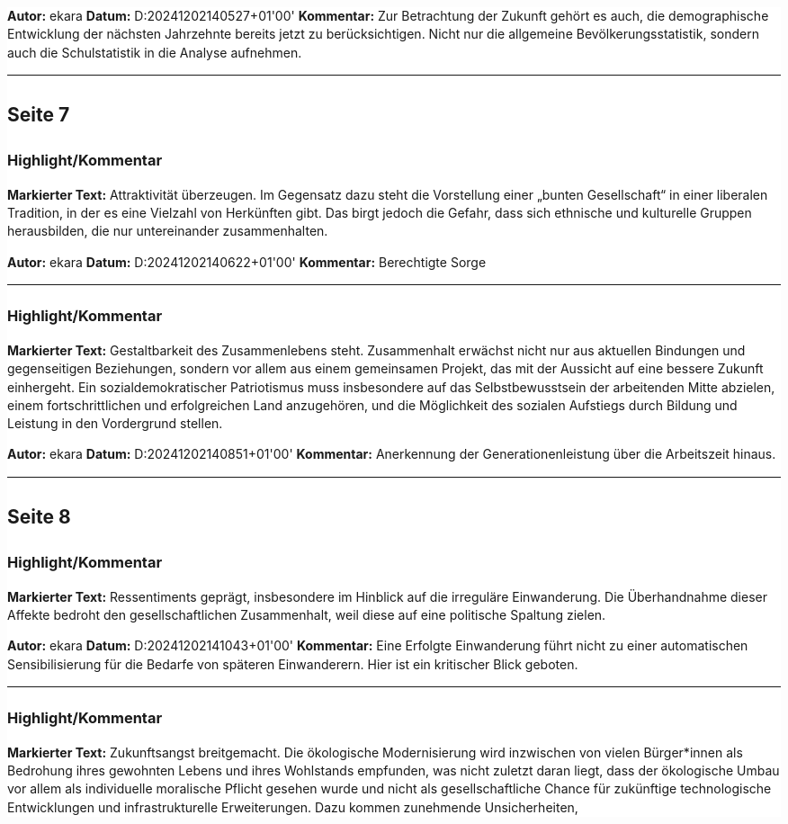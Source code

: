 **Autor:** ekara
**Datum:** D:20241202140527+01'00'
**Kommentar:** Zur Betrachtung der Zukunft gehört es auch, die demographische Entwicklung der nächsten Jahrzehnte bereits jetzt zu berücksichtigen. Nicht nur die allgemeine Bevölkerungsstatistik, sondern auch die Schulstatistik in die Analyse aufnehmen.

---

## Seite 7

### Highlight/Kommentar
**Markierter Text:** Attraktivität überzeugen. Im Gegensatz dazu steht die Vorstellung einer
„bunten Gesellschaft“ in einer liberalen Tradition, in der es eine Vielzahl von
Herkünften gibt. Das birgt jedoch die Gefahr, dass sich ethnische und kulturelle
Gruppen herausbilden, die nur untereinander zusammenhalten.

**Autor:** ekara
**Datum:** D:20241202140622+01'00'
**Kommentar:** Berechtigte Sorge

---

### Highlight/Kommentar
**Markierter Text:** Gestaltbarkeit des Zusammenlebens steht. Zusammenhalt erwächst nicht nur
aus aktuellen Bindungen und gegenseitigen Beziehungen, sondern vor allem
aus einem gemeinsamen Projekt, das mit der Aussicht auf eine bessere
Zukunft einhergeht. Ein sozialdemokratischer Patriotismus muss insbesondere
auf das Selbstbewusstsein der arbeitenden Mitte abzielen, einem
fortschrittlichen und erfolgreichen Land anzugehören, und die Möglichkeit des
sozialen Aufstiegs durch Bildung und Leistung in den Vordergrund stellen.

**Autor:** ekara
**Datum:** D:20241202140851+01'00'
**Kommentar:** Anerkennung der Generationenleistung über die Arbeitszeit hinaus.

---

## Seite 8

### Highlight/Kommentar
**Markierter Text:** Ressentiments geprägt, insbesondere im Hinblick auf die irreguläre
Einwanderung. Die Überhandnahme dieser Affekte bedroht den
gesellschaftlichen Zusammenhalt, weil diese auf eine politische Spaltung zielen.

**Autor:** ekara
**Datum:** D:20241202141043+01'00'
**Kommentar:** Eine Erfolgte Einwanderung führt nicht zu einer automatischen Sensibilisierung für die Bedarfe von späteren Einwanderern. Hier ist ein kritischer Blick geboten.

---

### Highlight/Kommentar
**Markierter Text:** Zukunftsangst breitgemacht. Die ökologische Modernisierung wird inzwischen
von vielen Bürger*innen als Bedrohung ihres gewohnten Lebens und ihres
Wohlstands empfunden, was nicht zuletzt daran liegt, dass der ökologische
Umbau vor allem als individuelle moralische Pflicht gesehen wurde und nicht
als gesellschaftliche Chance für zukünftige technologische Entwicklungen und
infrastrukturelle Erweiterungen. Dazu kommen zunehmende Unsicherheiten,
